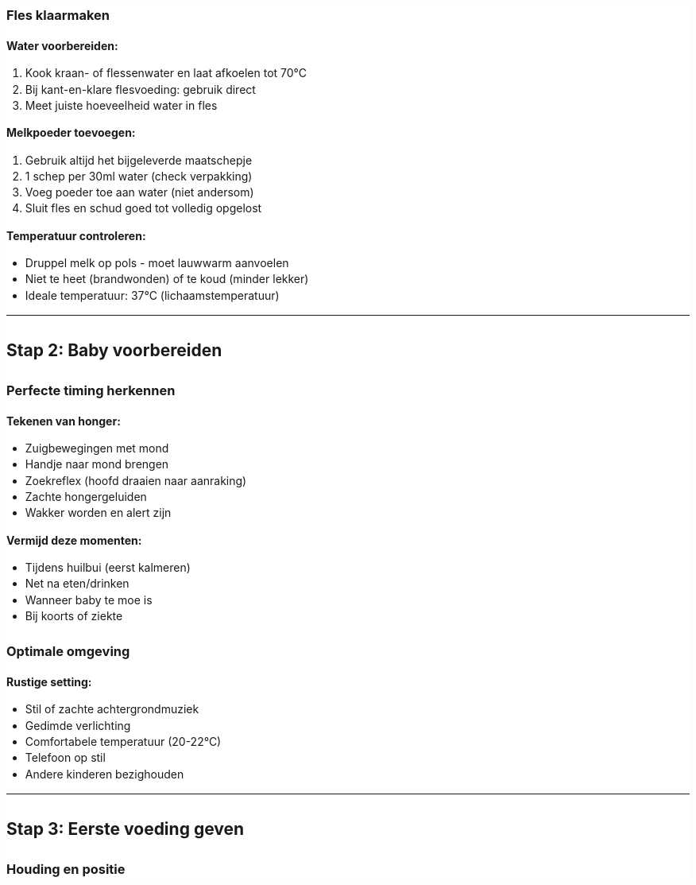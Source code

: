 ### **Fles klaarmaken**

**Water voorbereiden:**
1. Kook kraan- of flessenwater en laat afkoelen tot 70°C
2. Bij kant-en-klare flesvoeding: gebruik direct
3. Meet juiste hoeveelheid water in fles

**Melkpoeder toevoegen:**
1. Gebruik altijd het bijgeleverde maatschepje
2. 1 schep per 30ml water (check verpakking)
3. Voeg poeder toe aan water (niet andersom)
4. Sluit fles en schud goed tot volledig opgelost

**Temperatuur controleren:**
- Druppel melk op pols - moet lauwwarm aanvoelen
- Niet te heet (brandwonden) of te koud (minder lekker)
- Ideale temperatuur: 37°C (lichaamstemperatuur)

---

## Stap 2: Baby voorbereiden

### **Perfecte timing herkennen**

**Tekenen van honger:**
- Zuigbewegingen met mond
- Handje naar mond brengen  
- Zoekreflex (hoofd draaien naar aanraking)
- Zachte hongergeluiden
- Wakker worden en alert zijn

**Vermijd deze momenten:**
- Tijdens huilbui (eerst kalmeren)
- Net na eten/drinken
- Wanneer baby te moe is
- Bij koorts of ziekte

### **Optimale omgeving**

**Rustige setting:**
- Stil of zachte achtergrondmuziek
- Gedimde verlichting
- Comfortabele temperatuur (20-22°C)  
- Telefoon op stil
- Andere kinderen bezighouden

---

## Stap 3: Eerste voeding geven

### **Houding en positie**

